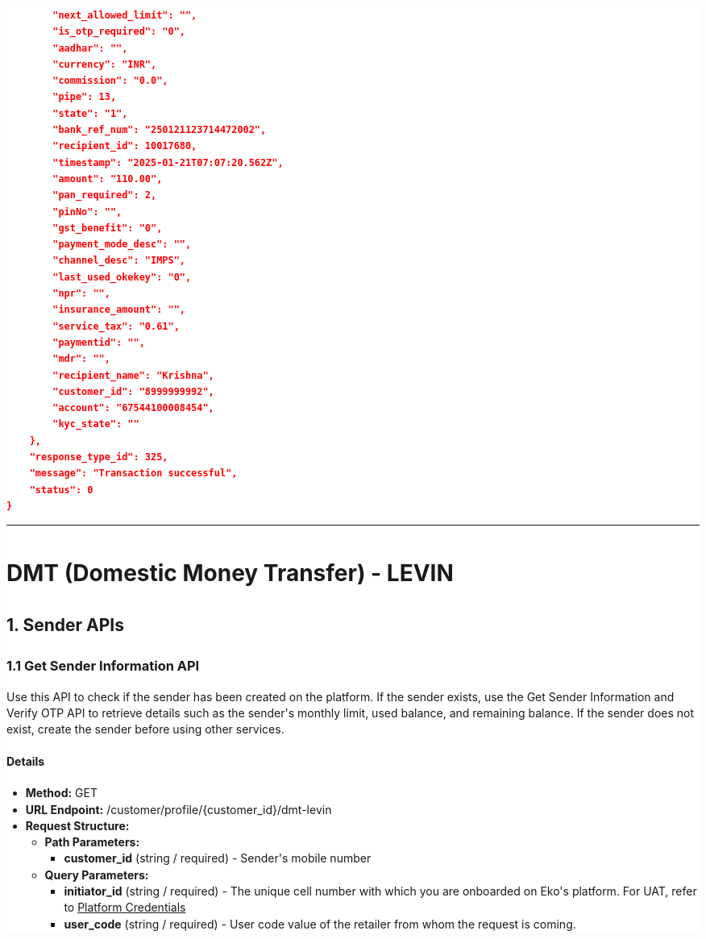 ```json
        "next_allowed_limit": "",
        "is_otp_required": "0",
        "aadhar": "",
        "currency": "INR",
        "commission": "0.0",
        "pipe": 13,
        "state": "1",
        "bank_ref_num": "250121123714472002",
        "recipient_id": 10017680,
        "timestamp": "2025-01-21T07:07:20.562Z",
        "amount": "110.00",
        "pan_required": 2,
        "pinNo": "",
        "gst_benefit": "0",
        "payment_mode_desc": "",
        "channel_desc": "IMPS",
        "last_used_okekey": "0",
        "npr": "",
        "insurance_amount": "",
        "service_tax": "0.61",
        "paymentid": "",
        "mdr": "",
        "recipient_name": "Krishna",
        "customer_id": "8999999992",
        "account": "67544100008454",
        "kyc_state": ""
    },
    "response_type_id": 325,
    "message": "Transaction successful",
    "status": 0
}

```  
---

# DMT (Domestic Money Transfer) - LEVIN

## 1. Sender APIs

### 1.1 Get Sender Information API
Use this API to check if the sender has been created on the platform. If the sender exists, use the Get Sender Information and Verify OTP API to retrieve details such as the sender's monthly limit, used balance, and remaining balance. If the sender does not exist, create the sender before using other services.

#### Details
- **Method:** GET
- **URL Endpoint:** /customer/profile/{customer_id}/dmt-levin
- **Request Structure:**
  - **Path Parameters:**
    - **customer_id** (string / required) - Sender's mobile number
  - **Query Parameters:**
    - **initiator_id** (string / required) - The unique cell number with which you are onboarded on Eko's platform. For UAT, refer to [Platform Credentials](https://developers.eko.in/docs/platform-credentials)
    - **user_code** (string / required) - User code value of the retailer from whom the request is coming.
